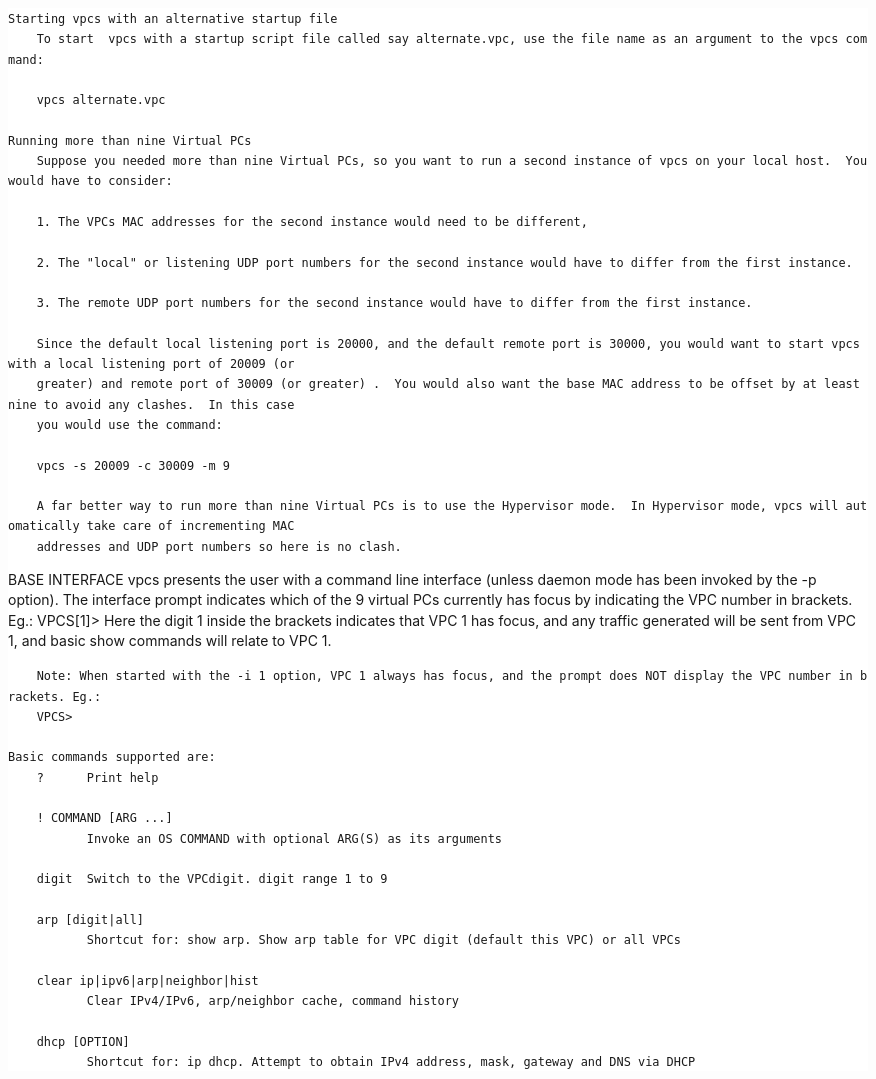     Starting vpcs with an alternative startup file
        To start  vpcs with a startup script file called say alternate.vpc, use the file name as an argument to the vpcs command:
 
        vpcs alternate.vpc
 
    Running more than nine Virtual PCs
        Suppose you needed more than nine Virtual PCs, so you want to run a second instance of vpcs on your local host.  You would have to consider:
 
        1. The VPCs MAC addresses for the second instance would need to be different,
 
        2. The "local" or listening UDP port numbers for the second instance would have to differ from the first instance.
 
        3. The remote UDP port numbers for the second instance would have to differ from the first instance.
 
        Since the default local listening port is 20000, and the default remote port is 30000, you would want to start vpcs with a local listening port of 20009 (or
        greater) and remote port of 30009 (or greater) .  You would also want the base MAC address to be offset by at least nine to avoid any clashes.  In this case
        you would use the command:
 
        vpcs -s 20009 -c 30009 -m 9
 
        A far better way to run more than nine Virtual PCs is to use the Hypervisor mode.  In Hypervisor mode, vpcs will automatically take care of incrementing MAC
        addresses and UDP port numbers so here is no clash.
 
 BASE INTERFACE
        vpcs presents the user with a command line interface (unless daemon mode has been invoked by the -p option). The interface prompt indicates which of the 9
        virtual PCs currently has focus by indicating the VPC number in brackets.  Eg.:
        VPCS[1]>
        Here the digit 1 inside the brackets indicates that VPC 1 has focus, and any traffic generated will be sent from VPC 1, and basic show commands will relate
        to VPC 1.
 
        Note: When started with the -i 1 option, VPC 1 always has focus, and the prompt does NOT display the VPC number in brackets. Eg.:
        VPCS>
 
    Basic commands supported are:
        ?      Print help
 
        ! COMMAND [ARG ...]
               Invoke an OS COMMAND with optional ARG(S) as its arguments
 
        digit  Switch to the VPCdigit. digit range 1 to 9
 
        arp [digit|all]
               Shortcut for: show arp. Show arp table for VPC digit (default this VPC) or all VPCs
 
        clear ip|ipv6|arp|neighbor|hist
               Clear IPv4/IPv6, arp/neighbor cache, command history
 
        dhcp [OPTION]
               Shortcut for: ip dhcp. Attempt to obtain IPv4 address, mask, gateway and DNS via DHCP
 